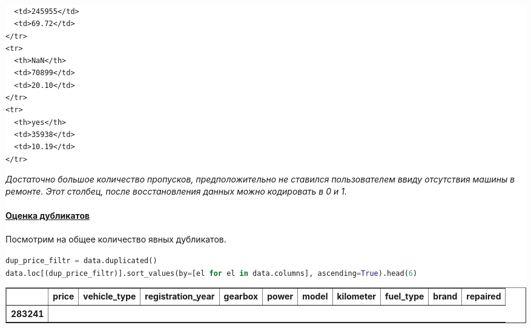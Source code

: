       <td>245955</td>
      <td>69.72</td>
    </tr>
    <tr>
      <th>NaN</th>
      <td>70899</td>
      <td>20.10</td>
    </tr>
    <tr>
      <th>yes</th>
      <td>35938</td>
      <td>10.19</td>
    </tr>
  </tbody>
</table>
</div>



*Достаточно большое количество пропусков, предположительно не ставился пользователем ввиду отсутствия машины в ремонте. Этот столбец, после восстановления данных можно кодировать в 0 и 1.*

<a id='my_section_19'></a>
#### [Оценка дубликатов](#content_19)

Посмотрим на общее количество явных дубликатов.


```python
dup_price_filtr = data.duplicated()
data.loc[(dup_price_filtr)].sort_values(by=[el for el in data.columns], ascending=True).head(6)
```




<div>
<style scoped>
    .dataframe tbody tr th:only-of-type {
        vertical-align: middle;
    }

    .dataframe tbody tr th {
        vertical-align: top;
    }

    .dataframe thead th {
        text-align: right;
    }
</style>
<table border="1" class="dataframe">
  <thead>
    <tr style="text-align: right;">
      <th></th>
      <th>price</th>
      <th>vehicle_type</th>
      <th>registration_year</th>
      <th>gearbox</th>
      <th>power</th>
      <th>model</th>
      <th>kilometer</th>
      <th>fuel_type</th>
      <th>brand</th>
      <th>repaired</th>
    </tr>
  </thead>
  <tbody>
    <tr>
      <th>283241</th>